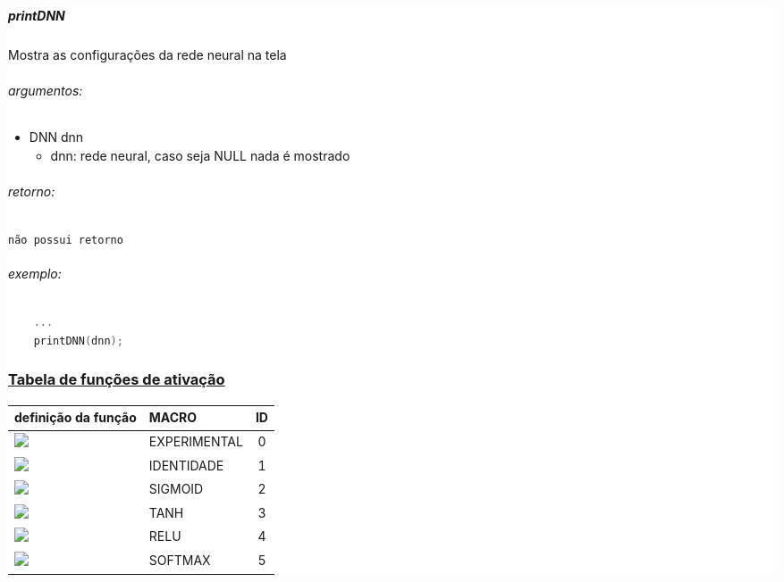 ```c
```   

##### printDNN  
Mostra as configurações da rede neural na tela

###### argumentos:
   * DNN dnn
        - dnn: rede neural, caso seja NULL nada é mostrado 
         
###### retorno:
    não possui retorno
###### exemplo:
```c
    ...
    printDNN(dnn);
```   



### [Tabela de funções de ativação](funcoes)
| definição da função | MACRO | ID |
| :---- | :---- | :----: |
| <img src="https://latex.codecogs.com/svg.latex?\Large&space;f(x)=\begin{cases}\ln(x+1.14)&\quad%20x\in(0.5,\infty)\\\-ln(-x+1.14)&\quad%20x\in(-\infty,-0.5)\\\tanh(x)%20&\quad%20x\in[-0.5,0.5]\\\end{cases}"/>| EXPERIMENTAL | 0 |
| <img src="https://latex.codecogs.com/svg.latex?\Large&space;f(x)=x"/> | IDENTIDADE | 1
| <img src="https://latex.codecogs.com/svg.latex?\Large&space;f(x)=\frac{1}{1-e^{-x}}"/> | SIGMOID | 2
| <img src="https://latex.codecogs.com/svg.latex?\Large&space;f(x)=\tanh(x)"/> | TANH | 3
| <img src="https://latex.codecogs.com/svg.latex?\Large&space;f(x)=\begin{cases}x&\quad%20x\geq0\\0%20&\quad\text{otherwise}\\\end{cases}"/>| RELU | 4 |
| <img src="https://latex.codecogs.com/svg.latex?\Large&space;f(x)=\frac{e^x}{\sum%20e^{a_i}}"/> | SOFTMAX | 5 |
